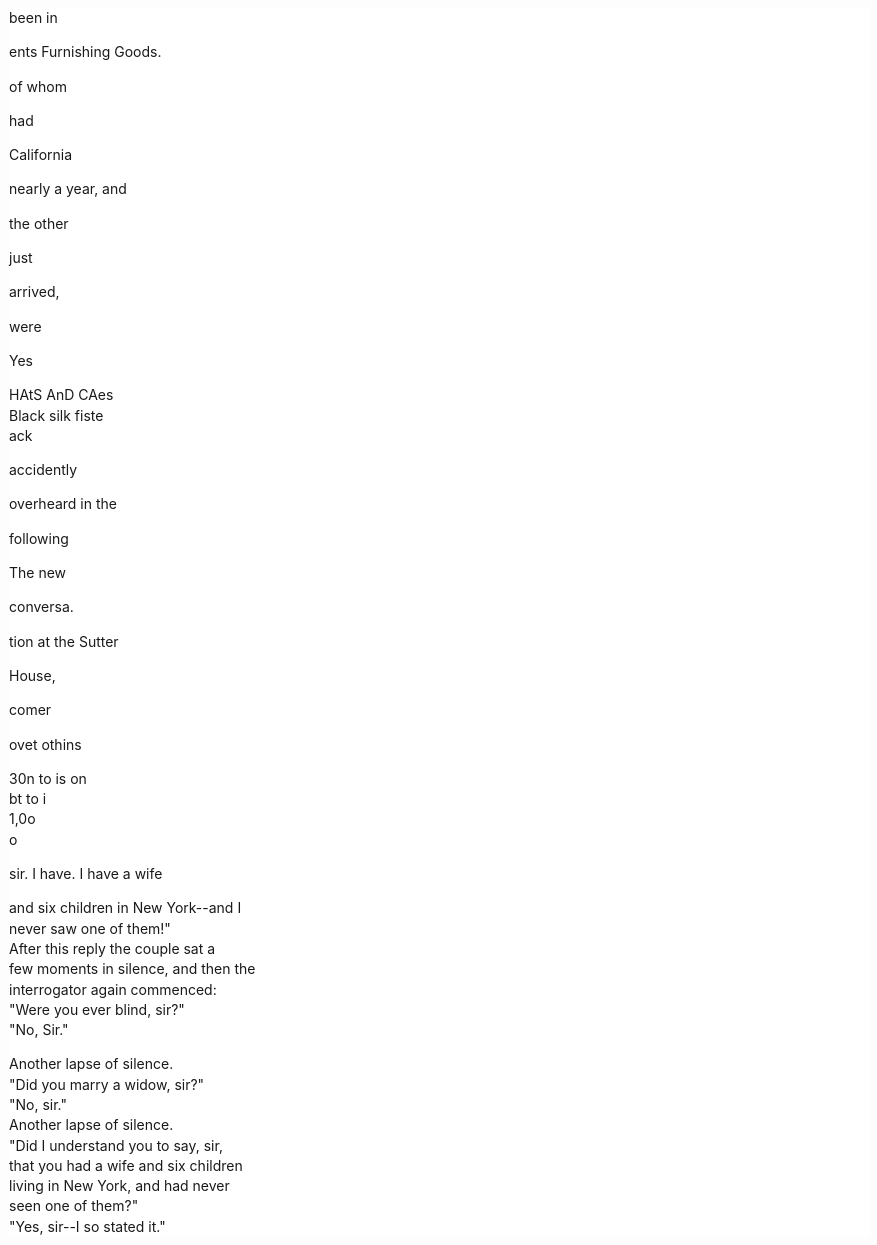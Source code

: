 been in  
  
ents Furnishing Goods.  
  
of whom  
  
had  
  
California  
  
nearly a year, and  
  
the other  
  
just  
  
arrived,  
  
were  
  
Yes  
  
  
  
HAtS AnD CAes  
Black silk fiste  
ack  
  
accidently  
  
overheard in the  
  
following  
  
The new  
  
conversa.  
  
tion at the Sutter  
  
House,  
  
comer  
  
ovet othins  
  
30n to is on  
bt to i  
1,0o  
o  
  
sir. I have. I have a wife  
  
and six children in New York--and I  
never saw one of them!&quot;  
After this reply the couple sat a  
few moments in silence, and then the  
interrogator again commenced:  
&quot;Were you ever blind, sir?&quot;  
&quot;No, Sir.&quot;  
  
Another lapse of silence.  
&quot;Did you marry a widow, sir?&quot;  
&quot;No, sir.&quot;  
Another lapse of silence.  
&quot;Did I understand you to say, sir,  
that you had a wife and six children  
living in New York, and had never  
seen one of them?&quot;  
&quot;Yes, sir--I so stated it.&quot;  
  